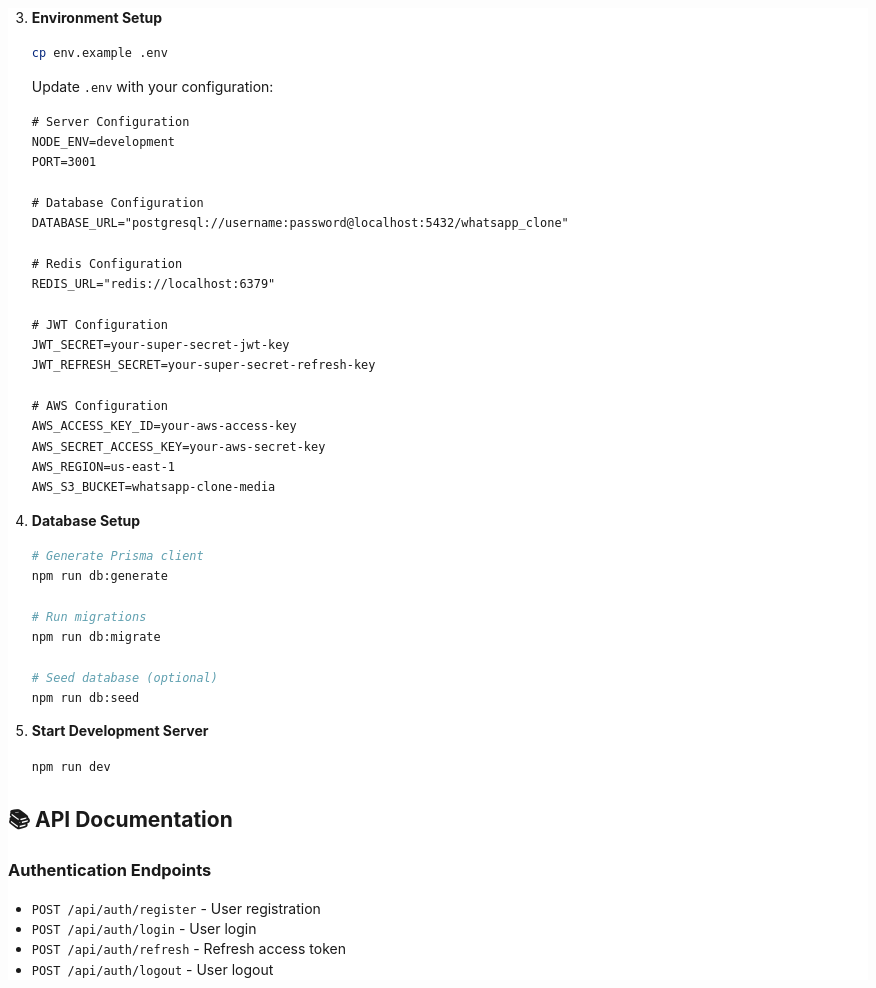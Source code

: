 3. **Environment Setup**
   ```bash
   cp env.example .env
   ```
   
   Update `.env` with your configuration:
   ```env
   # Server Configuration
   NODE_ENV=development
   PORT=3001
   
   # Database Configuration
   DATABASE_URL="postgresql://username:password@localhost:5432/whatsapp_clone"
   
   # Redis Configuration
   REDIS_URL="redis://localhost:6379"
   
   # JWT Configuration
   JWT_SECRET=your-super-secret-jwt-key
   JWT_REFRESH_SECRET=your-super-secret-refresh-key
   
   # AWS Configuration
   AWS_ACCESS_KEY_ID=your-aws-access-key
   AWS_SECRET_ACCESS_KEY=your-aws-secret-key
   AWS_REGION=us-east-1
   AWS_S3_BUCKET=whatsapp-clone-media
   ```

4. **Database Setup**
   ```bash
   # Generate Prisma client
   npm run db:generate
   
   # Run migrations
   npm run db:migrate
   
   # Seed database (optional)
   npm run db:seed
   ```

5. **Start Development Server**
   ```bash
   npm run dev
   ```

## 📚 API Documentation

### Authentication Endpoints

- `POST /api/auth/register` - User registration
- `POST /api/auth/login` - User login
- `POST /api/auth/refresh` - Refresh access token
- `POST /api/auth/logout` - User logout
